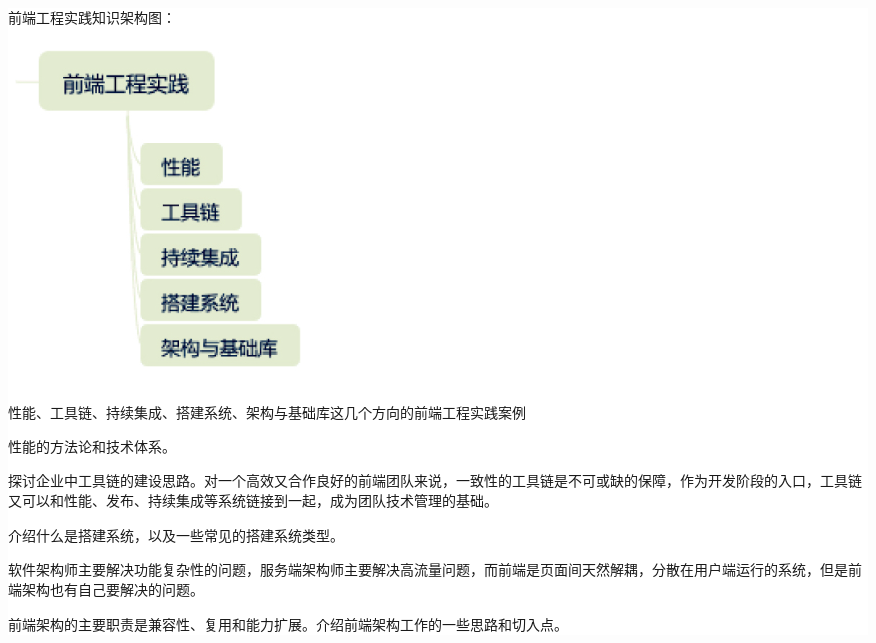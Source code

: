 前端工程实践知识架构图：

![image-20220515091105404](..\typora-user-images\image-20220515091105404.png)

性能、工具链、持续集成、搭建系统、架构与基础库这几个方向的前端工程实践案例

性能的方法论和技术体系。

探讨企业中工具链的建设思路。对一个高效又合作良好的前端团队来说，一致性的工具链是不可或缺的保障，作为开发阶段的入口，工具链又可以和性能、发布、持续集成等系统链接到一起，成为团队技术管理的基础。

介绍什么是搭建系统，以及一些常见的搭建系统类型。

软件架构师主要解决功能复杂性的问题，服务端架构师主要解决高流量问题，而前端是页面间天然解耦，分散在用户端运行的系统，但是前端架构也有自己要解决的问题。

前端架构的主要职责是兼容性、复用和能力扩展。介绍前端架构工作的一些思路和切入点。
